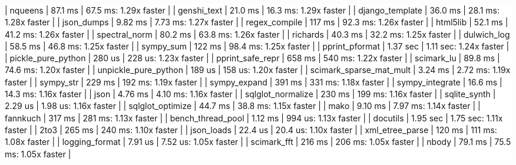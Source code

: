 | nqueens                  | 87.1 ms                                                         | 67.5 ms: 1.29x faster                                                           |
| genshi_text              | 21.0 ms                                                         | 16.3 ms: 1.29x faster                                                           |
| django_template          | 36.0 ms                                                         | 28.1 ms: 1.28x faster                                                           |
| json_dumps               | 9.82 ms                                                         | 7.73 ms: 1.27x faster                                                           |
| regex_compile            | 117 ms                                                          | 92.3 ms: 1.26x faster                                                           |
| html5lib                 | 52.1 ms                                                         | 41.2 ms: 1.26x faster                                                           |
| spectral_norm            | 80.2 ms                                                         | 63.8 ms: 1.26x faster                                                           |
| richards                 | 40.3 ms                                                         | 32.2 ms: 1.25x faster                                                           |
| dulwich_log              | 58.5 ms                                                         | 46.8 ms: 1.25x faster                                                           |
| sympy_sum                | 122 ms                                                          | 98.4 ms: 1.25x faster                                                           |
| pprint_pformat           | 1.37 sec                                                        | 1.11 sec: 1.24x faster                                                          |
| pickle_pure_python       | 280 us                                                          | 228 us: 1.23x faster                                                            |
| pprint_safe_repr         | 658 ms                                                          | 540 ms: 1.22x faster                                                            |
| scimark_lu               | 89.8 ms                                                         | 74.6 ms: 1.20x faster                                                           |
| unpickle_pure_python     | 189 us                                                          | 158 us: 1.20x faster                                                            |
| scimark_sparse_mat_mult  | 3.24 ms                                                         | 2.72 ms: 1.19x faster                                                           |
| sympy_str                | 229 ms                                                          | 192 ms: 1.19x faster                                                            |
| sympy_expand             | 391 ms                                                          | 331 ms: 1.18x faster                                                            |
| sympy_integrate          | 16.6 ms                                                         | 14.3 ms: 1.16x faster                                                           |
| json                     | 4.76 ms                                                         | 4.10 ms: 1.16x faster                                                           |
| sqlglot_normalize        | 230 ms                                                          | 199 ms: 1.16x faster                                                            |
| sqlite_synth             | 2.29 us                                                         | 1.98 us: 1.16x faster                                                           |
| sqlglot_optimize         | 44.7 ms                                                         | 38.8 ms: 1.15x faster                                                           |
| mako                     | 9.10 ms                                                         | 7.97 ms: 1.14x faster                                                           |
| fannkuch                 | 317 ms                                                          | 281 ms: 1.13x faster                                                            |
| bench_thread_pool        | 1.12 ms                                                         | 994 us: 1.13x faster                                                            |
| docutils                 | 1.95 sec                                                        | 1.75 sec: 1.11x faster                                                          |
| 2to3                     | 265 ms                                                          | 240 ms: 1.10x faster                                                            |
| json_loads               | 22.4 us                                                         | 20.4 us: 1.10x faster                                                           |
| xml_etree_parse          | 120 ms                                                          | 111 ms: 1.08x faster                                                            |
| logging_format           | 7.91 us                                                         | 7.52 us: 1.05x faster                                                           |
| scimark_fft              | 216 ms                                                          | 206 ms: 1.05x faster                                                            |
| nbody                    | 79.1 ms                                                         | 75.5 ms: 1.05x faster                                                           |